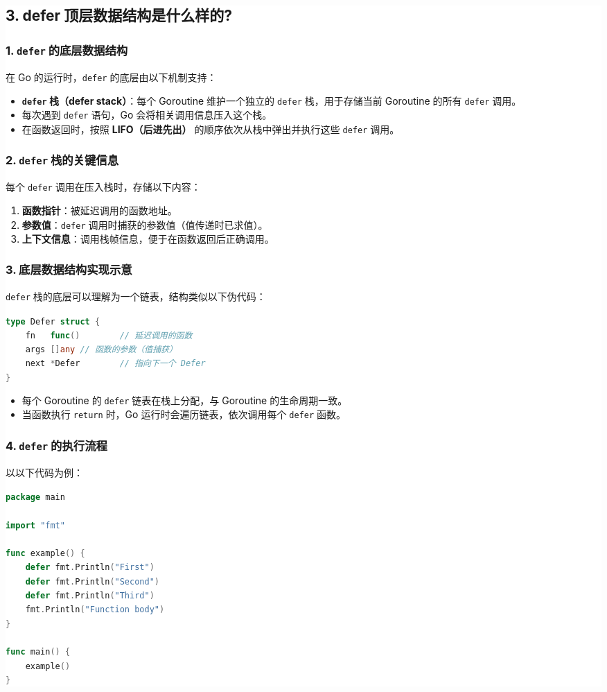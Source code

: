 ## 3. defer 顶层数据结构是什么样的?

### **1. `defer` 的底层数据结构**

在 Go 的运行时，`defer` 的底层由以下机制支持：

- **`defer` 栈（defer stack）**：每个 Goroutine 维护一个独立的 `defer` 栈，用于存储当前 Goroutine 的所有 `defer` 调用。
- 每次遇到 `defer` 语句，Go 会将相关调用信息压入这个栈。
- 在函数返回时，按照 **LIFO（后进先出）** 的顺序依次从栈中弹出并执行这些 `defer` 调用。

### **2. `defer` 栈的关键信息**

每个 `defer` 调用在压入栈时，存储以下内容：

1. **函数指针**：被延迟调用的函数地址。
2. **参数值**：`defer` 调用时捕获的参数值（值传递时已求值）。
3. **上下文信息**：调用栈帧信息，便于在函数返回后正确调用。

### **3. 底层数据结构实现示意**

`defer` 栈的底层可以理解为一个链表，结构类似以下伪代码：

```go
type Defer struct {
    fn   func()        // 延迟调用的函数
    args []any // 函数的参数（值捕获）
    next *Defer        // 指向下一个 Defer
}
```

- 每个 Goroutine 的 `defer` 链表在栈上分配，与 Goroutine 的生命周期一致。
- 当函数执行 `return` 时，Go 运行时会遍历链表，依次调用每个 `defer` 函数。

### **4. `defer` 的执行流程**

以以下代码为例：

```go
package main

import "fmt"

func example() {
    defer fmt.Println("First")
    defer fmt.Println("Second")
    defer fmt.Println("Third")
    fmt.Println("Function body")
}

func main() {
    example()
}
```
